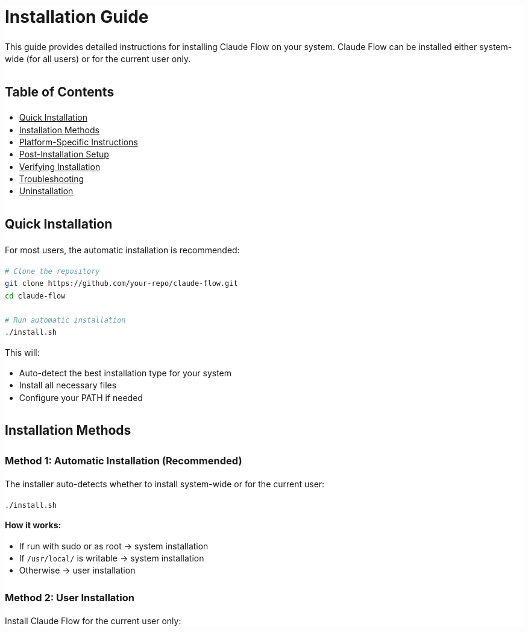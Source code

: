 # Installation Guide

This guide provides detailed instructions for installing Claude Flow on your system. Claude Flow can be installed either system-wide (for all users) or for the current user only.

## Table of Contents

- [Quick Installation](#quick-installation)
- [Installation Methods](#installation-methods)
- [Platform-Specific Instructions](#platform-specific-instructions)
- [Post-Installation Setup](#post-installation-setup)
- [Verifying Installation](#verifying-installation)
- [Troubleshooting](#troubleshooting)
- [Uninstallation](#uninstallation)

## Quick Installation

For most users, the automatic installation is recommended:

```bash
# Clone the repository
git clone https://github.com/your-repo/claude-flow.git
cd claude-flow

# Run automatic installation
./install.sh
```

This will:
- Auto-detect the best installation type for your system
- Install all necessary files
- Configure your PATH if needed

## Installation Methods

### Method 1: Automatic Installation (Recommended)

The installer auto-detects whether to install system-wide or for the current user:

```bash
./install.sh
```

**How it works:**
- If run with sudo or as root → system installation
- If `/usr/local/` is writable → system installation  
- Otherwise → user installation

### Method 2: User Installation

Install Claude Flow for the current user only:
